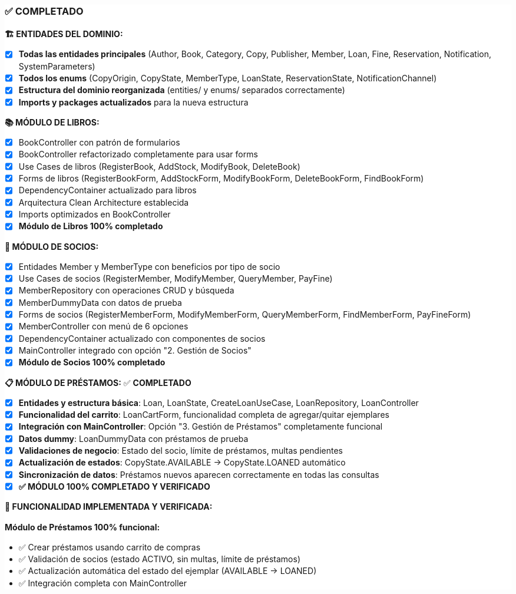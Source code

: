 ### ✅ **COMPLETADO**

**🏗️ ENTIDADES DEL DOMINIO:**

- [x] **Todas las entidades principales** (Author, Book, Category, Copy, Publisher, Member, Loan, Fine, Reservation, Notification, SystemParameters)
- [x] **Todos los enums** (CopyOrigin, CopyState, MemberType, LoanState, ReservationState, NotificationChannel)
- [x] **Estructura del dominio reorganizada** (entities/ y enums/ separados correctamente)
- [x] **Imports y packages actualizados** para la nueva estructura

**📚 MÓDULO DE LIBROS:**

- [x] BookController con patrón de formularios
- [x] BookController refactorizado completamente para usar forms
- [x] Use Cases de libros (RegisterBook, AddStock, ModifyBook, DeleteBook)
- [x] Forms de libros (RegisterBookForm, AddStockForm, ModifyBookForm, DeleteBookForm, FindBookForm)
- [x] DependencyContainer actualizado para libros
- [x] Arquitectura Clean Architecture establecida
- [x] Imports optimizados en BookController
- [x] **Módulo de Libros 100% completado**

**👥 MÓDULO DE SOCIOS:**

- [x] Entidades Member y MemberType con beneficios por tipo de socio
- [x] Use Cases de socios (RegisterMember, ModifyMember, QueryMember, PayFine)
- [x] MemberRepository con operaciones CRUD y búsqueda
- [x] MemberDummyData con datos de prueba
- [x] Forms de socios (RegisterMemberForm, ModifyMemberForm, QueryMemberForm, FindMemberForm, PayFineForm)
- [x] MemberController con menú de 6 opciones
- [x] DependencyContainer actualizado con componentes de socios
- [x] MainController integrado con opción "2. Gestión de Socios"
- [x] **Módulo de Socios 100% completado**

**📋 MÓDULO DE PRÉSTAMOS:** ✅ **COMPLETADO**

- [x] **Entidades y estructura básica**: Loan, LoanState, CreateLoanUseCase, LoanRepository, LoanController
- [x] **Funcionalidad del carrito**: LoanCartForm, funcionalidad completa de agregar/quitar ejemplares
- [x] **Integración con MainController**: Opción "3. Gestión de Préstamos" completamente funcional
- [x] **Datos dummy**: LoanDummyData con préstamos de prueba
- [x] **Validaciones de negocio**: Estado del socio, límite de préstamos, multas pendientes
- [x] **Actualización de estados**: CopyState.AVAILABLE → CopyState.LOANED automático
- [x] **Sincronización de datos**: Préstamos nuevos aparecen correctamente en todas las consultas
- [x] **✅ MÓDULO 100% COMPLETADO Y VERIFICADO**

**🔧 FUNCIONALIDAD IMPLEMENTADA Y VERIFICADA:**

**Módulo de Préstamos 100% funcional:**

- ✅ Crear préstamos usando carrito de compras
- ✅ Validación de socios (estado ACTIVO, sin multas, límite de préstamos)
- ✅ Actualización automática del estado del ejemplar (AVAILABLE → LOANED)
- ✅ Integración completa con MainController
